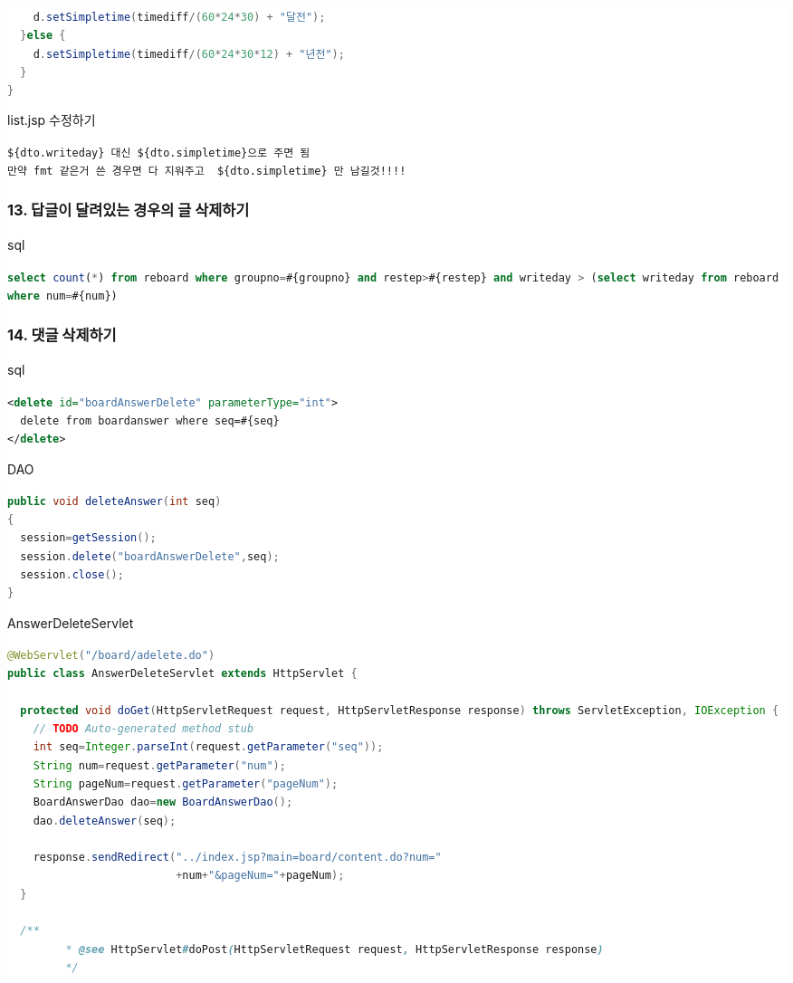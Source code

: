 ```java
    d.setSimpletime(timediff/(60*24*30) + "달전");
  }else {
    d.setSimpletime(timediff/(60*24*30*12) + "년전");
  }
}
```

list.jsp 수정하기

```html
${dto.writeday} 대신 ${dto.simpletime}으로 주면 됨 
만약 fmt 같은거 쓴 경우면 다 지워주고  ${dto.simpletime} 만 남길것!!!!
```



### 13. 답글이 달려있는 경우의 글 삭제하기

sql

```sql
select count(*) from reboard where groupno=#{groupno} and restep>#{restep} and writeday > (select writeday from reboard where num=#{num})
```



### 14. 댓글 삭제하기

sql

```xml
<delete id="boardAnswerDelete" parameterType="int">
  delete from boardanswer where seq=#{seq}
</delete>
```

DAO

```java
public void deleteAnswer(int seq)
{
  session=getSession();
  session.delete("boardAnswerDelete",seq);
  session.close();
}
```

AnswerDeleteServlet

```java
@WebServlet("/board/adelete.do")
public class AnswerDeleteServlet extends HttpServlet {

  protected void doGet(HttpServletRequest request, HttpServletResponse response) throws ServletException, IOException {
    // TODO Auto-generated method stub
    int seq=Integer.parseInt(request.getParameter("seq"));
    String num=request.getParameter("num");
    String pageNum=request.getParameter("pageNum");
    BoardAnswerDao dao=new BoardAnswerDao();
    dao.deleteAnswer(seq);

    response.sendRedirect("../index.jsp?main=board/content.do?num="
                          +num+"&pageNum="+pageNum);
  }

  /**
		 * @see HttpServlet#doPost(HttpServletRequest request, HttpServletResponse response)
		 */
```